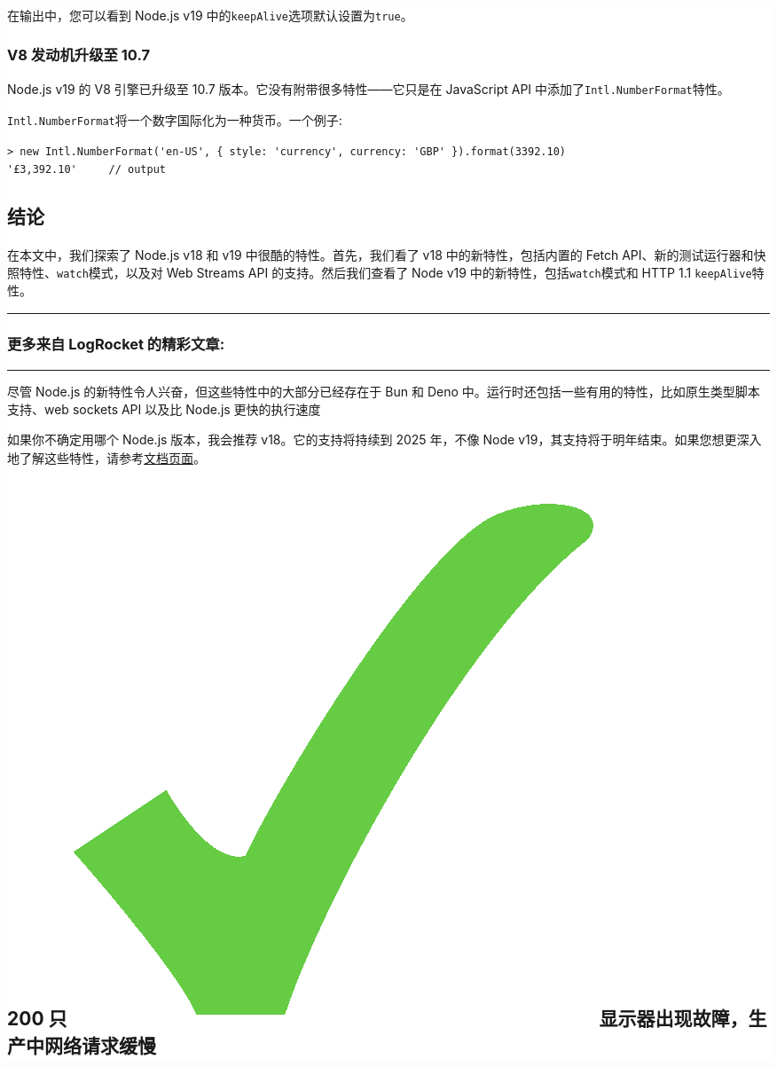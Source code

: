 在输出中，您可以看到 Node.js v19 中的`keepAlive`选项默认设置为`true`。

### **V8** **发动机升级至 10.7**

Node.js v19 的 V8 引擎已升级至 10.7 版本。它没有附带很多特性——它只是在 JavaScript API 中添加了`Intl.NumberFormat`特性。

`Intl.NumberFormat`将一个数字国际化为一种货币。一个例子:

```
> new Intl.NumberFormat('en-US', { style: 'currency', currency: 'GBP' }).format(3392.10)
'£3,392.10'     // output

```

## 结论

在本文中，我们探索了 Node.js v18 和 v19 中很酷的特性。首先，我们看了 v18 中的新特性，包括内置的 Fetch API、新的测试运行器和快照特性、`watch`模式，以及对 Web Streams API 的支持。然后我们查看了 Node v19 中的新特性，包括`watch`模式和 HTTP 1.1 `keepAlive`特性。

* * *

### 更多来自 LogRocket 的精彩文章:

* * *

尽管 Node.js 的新特性令人兴奋，但这些特性中的大部分已经存在于 Bun 和 Deno 中。运行时还包括一些有用的特性，比如原生类型脚本支持、web sockets API 以及比 Node.js 更快的执行速度

如果你不确定用哪个 Node.js 版本，我会推荐 v18。它的支持将持续到 2025 年，不像 Node v19，其支持将于明年结束。如果您想更深入地了解这些特性，请参考[文档页面](https://nodejs.org/en/docs/)。

## 200 只![](img/61167b9d027ca73ed5aaf59a9ec31267.png)显示器出现故障，生产中网络请求缓慢
